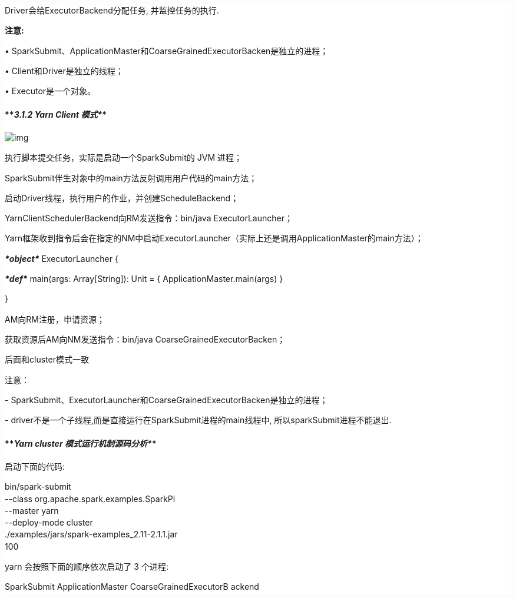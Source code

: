Driver会给ExecutorBackend分配任务, 并监控任务的执行.

**注意:**

• SparkSubmit、ApplicationMaster和CoarseGrainedExecutorBacken是独立的进程；

• Client和Driver是独立的线程；

• Executor是一个对象。

#### ***\**3.1.2 Yarn Client 模式\**\***

![img](file:///C:\Users\YANGWE~1\AppData\Local\Temp\ksohtml14800\wps181.png)

执行脚本提交任务，实际是启动一个SparkSubmit的 JVM 进程；

SparkSubmit伴生对象中的main方法反射调用用户代码的main方法；

启动Driver线程，执行用户的作业，并创建ScheduleBackend；

YarnClientSchedulerBackend向RM发送指令：bin/java ExecutorLauncher；

Yarn框架收到指令后会在指定的NM中启动ExecutorLauncher（实际上还是调用ApplicationMaster的main方法）；

***\*object\**** ExecutorLauncher {

 ***\*def\**** main(args: Array[String]): Unit = {
  ApplicationMaster.main(args)
 }

}

AM向RM注册，申请资源；

获取资源后AM向NM发送指令：bin/java CoarseGrainedExecutorBacken；

后面和cluster模式一致

注意：

\- SparkSubmit、ExecutorLauncher和CoarseGrainedExecutorBacken是独立的进程；

\- driver不是一个子线程,而是直接运行在SparkSubmit进程的main线程中, 所以sparkSubmit进程不能退出.

 

#### ***\**Yarn cluster 模式运行机制源码分析\**\***

启动下面的代码:

bin/spark-submit \
--class org.apache.spark.examples.SparkPi \
--master yarn \
--deploy-mode cluster \
./examples/jars/spark-examples_2.11-2.1.1.jar \
100

yarn 会按照下面的顺序依次启动了 3 个进程:

SparkSubmit
ApplicationMaster
CoarseGrainedExecutorB ackend
